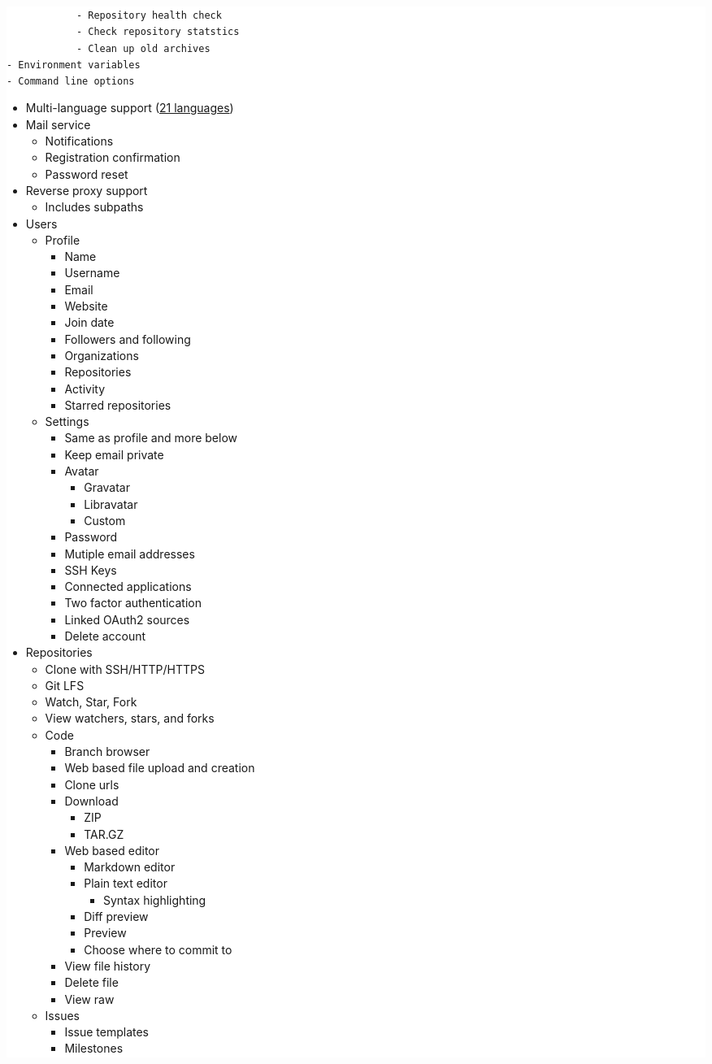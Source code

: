                 - Repository health check
                - Check repository statstics
                - Clean up old archives
    - Environment variables
    - Command line options
- Multi-language support ([21 languages](https://github.com/go-gitea/gitea/tree/master/options/locale))
- Mail service
    - Notifications
    - Registration confirmation
    - Password reset
- Reverse proxy support
    - Includes subpaths
- Users
    - Profile
        - Name
        - Username
        - Email
        - Website
        - Join date
        - Followers and following
        - Organizations
        - Repositories
        - Activity
        - Starred repositories
    - Settings
        - Same as profile and more below
        - Keep email private
        - Avatar
            - Gravatar
            - Libravatar
            - Custom
        - Password
        - Mutiple email addresses
        - SSH Keys
        - Connected applications
        - Two factor authentication
        - Linked OAuth2 sources
        - Delete account
- Repositories
    - Clone with SSH/HTTP/HTTPS
    - Git LFS
    - Watch, Star, Fork
    - View watchers, stars, and forks
    - Code
        - Branch browser
        - Web based file upload and creation
        - Clone urls
        - Download
            - ZIP
            - TAR.GZ
        - Web based editor
            - Markdown editor
            - Plain text editor
                - Syntax highlighting
            - Diff preview
            - Preview
            - Choose where to commit to
        - View file history
        - Delete file
        - View raw
    - Issues
        - Issue templates
        - Milestones